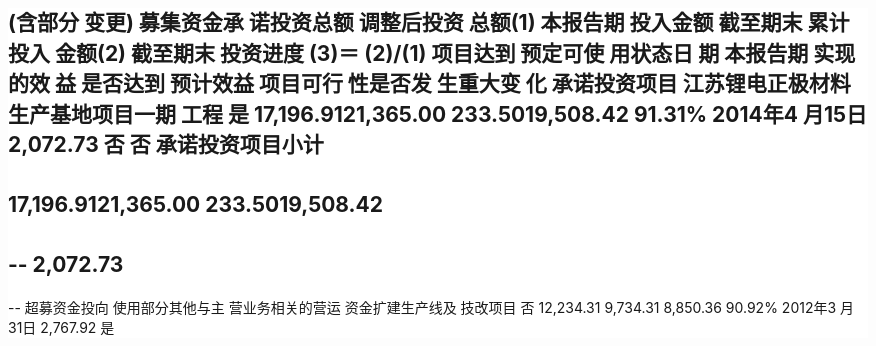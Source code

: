 (含部分
变更)
募集资金承
诺投资总额
调整后投资
总额(1)
本报告期
投入金额
截至期末
累计投入
金额(2)
截至期末
投资进度
(3)＝
(2)/(1)
项目达到
预定可使
用状态日
期
本报告期
实现的效
益
是否达到
预计效益
项目可行
性是否发
生重大变
化
承诺投资项目
江苏锂电正极材料
生产基地项目一期
工程
是
17,196.9121,365.00
233.5019,508.42
91.31%
2014年4
月15日
2,072.73
否
否
承诺投资项目小计
--
17,196.9121,365.00
233.5019,508.42
--
--
2,072.73
--
--
超募资金投向
使用部分其他与主
营业务相关的营运
资金扩建生产线及
技改项目
否
12,234.31
9,734.31
8,850.36
90.92%
2012年3
月31日
2,767.92
是